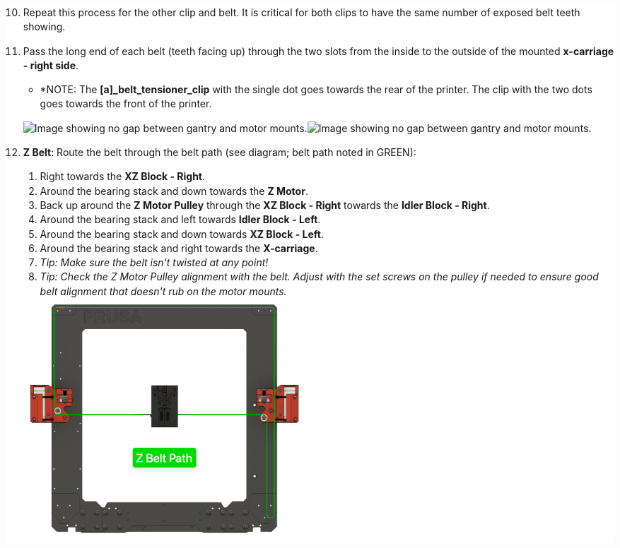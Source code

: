 10. Repeat this process for the other clip and belt.  It is critical for both clips to have the same number of exposed belt teeth showing.
11. Pass the long end of each belt (teeth facing up) through the two slots from the inside to the outside of the mounted **x-carriage - right side**.
	- *NOTE: The **\[a]_belt_tensioner_clip** with the single dot goes towards the rear of the printer.  The clip with the two dots goes towards the front of the printer.

    <img src="Assets/xz-belt-install/redclip3.png" width="200" alt="Image showing no gap between gantry and motor mounts."><img src="Assets/xz-belt-install/redclip4.png" width="200" alt="Image showing no gap between gantry and motor mounts.">

12. **Z Belt**: Route the belt through the belt path (see diagram; belt path noted in GREEN):
	1. Right towards the **XZ Block - Right**.
	2. Around the bearing stack and down towards the **Z Motor**.
	3. Back up around the **Z Motor Pulley** through the **XZ Block - Right** towards the **Idler Block - Right**.
	4. Around the bearing stack and left towards **Idler Block - Left**.
	5. Around the bearing stack and down towards **XZ Block - Left**.
	6. Around the bearing stack and right towards the **X-carriage**.
	7. *Tip: Make sure the belt isn't twisted at any point!*
	8. *Tip: Check the Z Motor Pulley alignment with the belt.  Adjust with the set screws on the pulley if needed to ensure good belt alignment that doesn't rub on the motor mounts.*

    <img src="Assets/xz-belt-install/z_belt_path.png" width="400" alt="">